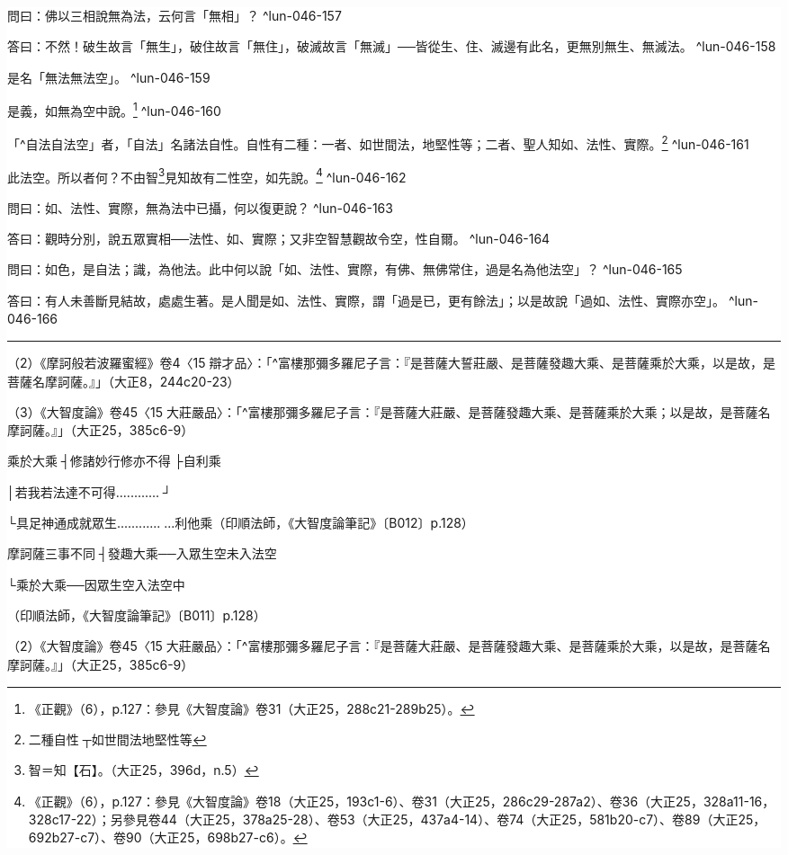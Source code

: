 問曰：佛以三相說無為法，云何言「無相」？ ^lun-046-157

答曰：不然！破生故言「無生」，破住故言「無住」，破滅故言「無滅」──皆從生、住、滅邊有此名，更無別無生、無滅法。 ^lun-046-158

是名「無法無法空」。 ^lun-046-159

是義，如無為空中說。[^145] ^lun-046-160

「^自法自法空」者，「自法」名諸法自性。自性有二種：一者、如世間法，地堅性等；二者、聖人知如、法性、實際。[^146] ^lun-046-161

此法空。所以者何？不由智[^147]見知故有二性空，如先說。[^148] ^lun-046-162

問曰：如、法性、實際，無為法中已攝，何以復更說？ ^lun-046-163

答曰：觀時分別，說五眾實相──法性、如、實際；又非空智慧觀故令空，性自爾。 ^lun-046-164

問曰：如色，是自法；識，為他法。此中何以說「如、法性、實際，有佛、無佛常住，過是名為他法空」？ ^lun-046-165

答曰：有人未善斷見結故，處處生著。是人聞是如、法性、實際，謂「過是已，更有餘法」；以是故說「過如、法性、實際亦空」。 ^lun-046-166

---

[^1]: （1）三事：1、大莊嚴（〈15 大莊嚴品〉），2、發趣大乘（〈15
大莊嚴品〉），3、乘於大乘（〈16 乘乘品〉）。

（2）《摩訶般若波羅蜜經》卷4〈15
辯才品〉：「^富樓那彌多羅尼子言：『是菩薩大誓莊嚴、是菩薩發趣大乘、是菩薩乘於大乘，以是故，是菩薩名摩訶薩。』」（大正8，244c20-23）

（3）《大智度論》卷45〈15
大莊嚴品〉：「^富樓那彌多羅尼子言：『是菩薩大莊嚴、是菩薩發趣大乘、是菩薩乘於大乘；以是故，是菩薩名摩訶薩。』」（大正25，385c6-9）

[^2]: ┌修行六度三輪體空............ ┐

乘於大乘 ┤修諸妙行修亦不得 ├自利乘

│若我若法達不可得............ ┘

└具足神通成就眾生............
...利他乘（印順法師，《大智度論筆記》〔B012〕p.128）

[^3]: 參見《大般若波羅蜜多經》卷412〈14
乘大乘品〉：「^滿慈子言：『舍利子！若菩薩摩訶薩修行般若波羅蜜多時，以一切智智相應作意，大悲為首，用無所得而為方便，雖乘布施波羅蜜多而不得布施波羅蜜多，不得施者、受者、施物及所遮法。』」（大正7，67b26-c1）

[^4]: 是＋（名）【元】【明】。（大正25，389d，n.19）

[^5]: 參見《大般若波羅蜜多經》卷412〈14
乘大乘品〉：「^復次，舍利子！若菩薩摩訶薩以一切智智相應作意，大悲為首，用無所得而為方便，為遣修故修四念住乃至八聖道支，修三解脫門，如是乃至修佛十力乃至十八佛不共法。舍利子！是為菩薩摩訶薩普為利樂諸有情故乘於大乘。」（大正7，67c13-18）

[^6]: 〔若〕－【宋】【元】【明】【聖】。（大正25，389d，n.21）

[^7]: 法住＝法位【聖】【石】，法住＋（法位）【元】【明】。（大正25，389d，n.22）

[^8]: 〔如是〕－【宋】【元】【明】【聖】。（大正25，389d，n.23）

[^9]: 三事：指菩薩「大莊嚴、發趣大乘、乘於大乘」。參見《摩訶般若波羅蜜經》卷4〈15
辯才品〉：「^富樓那彌多羅尼子言：『是菩薩大誓莊嚴、是菩薩發趣大乘、是菩薩乘於大乘，以是故，是菩薩名摩訶薩。』」（大正8，244c20-23）

[^10]: 參見《大智度論》卷45（大正25，385c5-389a26）。

[^11]: 因：5.依托，利用，憑藉。（《漢語大詞典》（三），p.603）

[^12]: ┌大莊嚴───直行六度不破吾我

摩訶薩三事不同 ┤發趣大乘──入眾生空未入法空

└乘於大乘──因眾生空入法空中

（印順法師，《大智度論筆記》〔B011〕p.128）

[^13]: 雜＝離【宋】。（大正25，389d，n.27）

[^14]: （故）＋離【聖】。（大正25，389d，n.28）

[^15]: 〔相〕－【宋】【元】【明】。（大正25，390d，n.1）

[^16]: 參見《大智度論》卷42（大正25，365c5-20）。

[^17]: （1）《摩訶般若波羅蜜經》卷4〈15
辯才品〉：「^富樓那彌多羅尼子言：『是菩薩大誓莊嚴、是菩薩發趣大乘、是菩薩乘於大乘，以是故，是菩薩名摩訶薩。』」（大正8，244c20-23）

（2）《大智度論》卷45〈15
大莊嚴品〉：「^富樓那彌多羅尼子言：『是菩薩大莊嚴、是菩薩發趣大乘、是菩薩乘於大乘，以是故，是菩薩名摩訶薩。』」（大正25，385c6-9）


[^18]: （誓）＋莊嚴【石】。（大正25，390d，n.8）
[^19]: 參見《大般若波羅蜜多經》卷413〈15
[^20]: 大莊嚴二義 ┬六波羅密是大莊嚴（攝諸功德）。
[^21]: 振＝震【元】【明】【聖】。（大正25，390d，n.9）
[^22]: 纓＝瓔【宋】【元】【明】。（大正25，390d，n.11）
[^23]: （1）搗＝擣【聖】。（大正25，390d，n.12）
[^24]: ［唐］澄觀撰，《大方廣佛華嚴經疏》卷16〈12
[^25]: 〔法〕－【宋】【元】【明】【聖】。（大正25，390d，n.13）
[^26]: （於）＋六【宋】【元】【明】。（大正25，390d，n.14）
[^27]: 給＝所【石】。（大正25，390d，n.15）
[^28]: 〔化〕－【宋】【元】【明】【聖】。（大正25，390d，n.21）
[^29]: 〔師〕－【宋】【元】【明】。（大正25，390d，n.22）
[^30]: （工）＋幻【元】【明】【石】。（大正25，391d，n.2）
[^31]: 案：依前文例，此處應可增補「餘如上說」等字。
[^32]: 中＋（眾生）【石】。（大正25，391d，n.3）
[^33]: 參見《大般若波羅蜜多經》卷413〈15
[^34]: 洹＝含【元】【明】。（大正25，391d，n.4）
[^35]: 住＝行【元】【明】【石】。（大正25，391d，n.5）
[^36]: 大莊嚴二義 ┬六波羅密是大莊嚴（攝諸功德）
[^37]: 參見《大智度論》卷11（大正25，140c15-145a1），《大智度論》卷22（大正25，226c1-227b22）。
[^38]: 參見《摩訶般若波羅蜜經》卷25〈81
[^39]: 參見《大智度論》卷38〈4
[^40]: （1）〔法身〕－【聖】。（大正25，391d，n.7）
[^41]: （出）＋六【宋】【元】【明】。（大正25，391d，n.8）
[^42]: 關於波羅蜜之數目，參見印順法師，《初期大乘佛教之起源與開展》，pp.140-145、pp.1102-1103。
[^43]: 印順法師，《大智度論》（標點本），p.1750校勘：「自立」二字疑誤。
[^44]: 《正觀》（6），p.124：參見《大智度論》卷46（大正25，391b21-28）。
[^45]: 《大般若波羅蜜多經》卷413〈15
[^46]: 〔空〕－【宋】【元】【明】。（大正25，391d，n.11）
[^47]: 知＋（是）【宋】【元】【明】。（大正25，391d，n.12）
[^48]: 說＝言【宋】【元】【明】【聖】【石】。（大正25，391d，n.13）
[^49]: 參見《大般若波羅蜜多經》卷413〈15
[^50]: 參見《大般若波羅蜜多經》卷413〈15
[^51]: 嚮＝響【宋】＊【元】＊【明】。（大正25，392d，n.2）
[^52]: （1）菩提＝菩薩【宋】【元】【明】。（大正25，392d，n.3）
[^53]: 參見《大般若波羅蜜多經》卷413〈15
[^54]: 參見《大般若波羅蜜多經》卷413〈15
[^55]: 〔故〕－【宋】【元】【明】。（大正25，392d，n.5）
[^56]: 〔如〕－【宋】【元】【明】【聖】。（大正25，392d，n.6）
[^57]: 王＝主【宋】【元】【明】。（大正25，392d，n.7）
[^58]: 發大莊嚴 ┬知諸法空寂滅相
[^59]: 〔無〕－【石】。（大正25，393d，n.3）
[^60]: （乃）＋至【石】。（大正25，393d，n.4）
[^61]: 〔法〕－【宋】【元】【明】【聖】。（大正25，393d，n.5）
[^62]: 〔人〕－【聖】。（大正25，393d，n.6）
[^63]: 墮＝隨【■】＊。（大正25，393d，n.7）
[^64]: 無縛無脫：無所有故、離故、寂滅故、不生故。
[^65]: （（大智度論釋摩訶衍品第十八））十二字＝（（釋摩訶衍品第十八經作問乘品））十三字【明】，（（摩訶般若波羅蜜品第十七摩訶衍品））十五字【石】。（大正25，393d，n.9）
[^66]: （1）《大品經義疏》卷5：「^明摩訶衍義以說般若，即是廣就大乘法說般若也。」（卍新續藏24，246a10-11）
[^67]: 「菩薩摩訶薩摩訶衍」，參見〈18 摩訶衍品〉、〈19
[^68]: 「菩薩摩訶薩發趣大乘」，參見〈20
[^69]: 「是乘發何處」、「是乘至何處」，參見〈21
[^70]: （是乘）＋當【元】【明】。（大正25，393d，n.10）
[^71]: 是乘「當住何處」，參見〈21 出到品〉（《大智度論》卷50）。
[^72]: 〔誰當乘是乘出者〕－【宋】【元】【明】。（大正25，393d，n.11）
[^73]: 「誰當乘是乘出者」，參見〈21 出到品〉（《大智度論》卷50）。
[^74]: 參見《大般若波羅蜜多經》卷413〈16
[^75]: 印順法師，《初期大乘佛教之起源與開展》，pp.682-683：
[^76]: 參見《大般若波羅蜜多經》卷413〈16
[^77]: 〔名〕－【宋】【元】【明】。（大正25，393d，n.12）
[^78]: 〔名〕－【宋】【元】【明】【聖】。（大正25，393d，n.13）
[^79]: 禪＋（而）【石】。（大正25，393d，n.14）
[^80]: 〔亦〕－【宋】【元】【明】【聖】。（大正25，393d，n.15）
[^81]: 〔復有〕－【宋】【元】【明】【聖】。（大正25，393d，n.16）
[^82]: 法＝空【宋】【元】【明】。（大正25，393d，n.17）
[^83]: 方＋（相）【石】。（大正25，393d，n.18）
[^84]: 義＋（空）【石】。（大正25，393d，n.19）
[^85]: 名＝為【宋】【元】【明】。（大正25，394d，n.1）
[^86]: 印順法師，《空之探究》，p.168：
[^87]: 〔所〕－【宋】【元】【明】。（大正25，394d，n.2）
[^88]: 名＝色【石】。（大正25，394d，n.3）
[^89]: 〔法〕－【宋】【元】【明】【聖】。（大正25，394d，n.4）
[^90]: 各＋（相）【石】。（大正25，394d，n.5）
[^91]: 〔諸法〕－【宋】【元】【明】。（大正25，394d，n.7）
[^92]: 求＋（覓）【元】【明】【石】。（大正25，394d，n.8）
[^93]: 〔法〕－【元】【明】，〔法法〕－【聖】。（大正25，394d，n.10）
[^94]: 法空＝法相空【明】。（大正25，394d，n.13）
[^95]: 《大般若波羅蜜多經．第二分》卷413〈16
[^96]: 般若大乘名異義一
[^97]: 《正觀》（6），p.124：參見《大智度論》卷62（大正25，498c16-499b14）。
[^98]: 集＝習【宋】【元】【明】。（大正25，394d，n.15）
[^99]: 大乘五人說。（印順法師，《大智度論筆記》〔E005〕p.294）
[^100]: 大乘經般若最大。（印順法師，《大智度論筆記》〔E005〕p.294）
[^101]: 助道法皆是般若：無般若合不能至佛。（印順法師，《大智度論筆記》〔E005〕p.294）
[^102]: 〔中〕－【宋】【元】【明】【聖】。（大正25，394d，n.19）
[^103]: 《正觀》（6），p.124：
[^104]: 各＋（各）【石】。（大正25，394d，n.20）
[^105]: 《正觀》（6），p.125：參見《摩訶般若波羅蜜經》卷1（大正8，217b8-218c21），《放光般若經》卷1（大正8，1b9-2b2），《光讚經》卷1（大正8，147b9-149a13）。
[^106]: 《正觀》（6），p.125：參見《摩訶般若波羅蜜經》卷1（大正8，218c17-221a20），《放光般若經》卷1（大正8，2b28-4b16），《光讚經》卷1（大正8，149a10-151c7）。
[^107]: 參見《摩訶般若波羅蜜經》卷2～卷4〈7 三假品〉～〈11
[^108]: 參見《摩訶般若波羅蜜經》卷4〈12
[^109]: 參見《摩訶般若波羅蜜經》卷4〈13 金剛品（摩訶薩品）〉～〈17
[^110]: 參見《摩訶般若波羅蜜經》卷5〈15 辯才品（大莊嚴品）〉～〈17
[^111]: （1）參見《摩訶般若波羅蜜經》卷4〈15
[^112]: 杖＝仗【宋】【元】【明】【聖】。（大正25，394d，n.22）
[^113]: 駛＝快【宋】【元】【明】【聖】【石】。（大正25，394d，n.23）
[^114]: 《正觀》（6），p.125：參見《大智度論》卷46（大正25，394b13-22）。
[^115]: 說＋（說）【石】。（大正25，394d，n.24）
[^116]: 《正觀》（6），p.126：參見《大智度論》卷46（大正25，394b12-26）。
[^117]: 方便即是智慧：智慧淳淨變名方便。（印順法師，《大智度論筆記》〔E005〕p.294）
[^118]: 參見《大智度論》卷27〈1
[^119]: 參見《現在賢劫千佛名經》（大正14，383b27-c4）。
[^120]: 愛＝受【元】【明】。（大正25，395d，n.3）
[^121]: ┌應薩婆若心......起施因緣
[^122]: 《正觀》（6），p.126：參見《大智度論》卷11（大正25，140a23-153a23）、卷22（大正25，226c1-227b22）、卷29（大正25，271a-b，272b29-c5）。
[^123]: 佛慧二種 ┬無上正智
[^124]: （1）《摩訶般若波羅蜜經》卷5：「^云何名尸羅波羅蜜？須菩提，菩薩摩訶薩以應薩婆若心，自行十善道，亦教他行十善道，以無所得故，是名菩薩摩訶薩尸羅波羅蜜。」（大正8，250a13-16）
[^125]: 參見《大毘婆沙論》卷113（大正27，583b-584b），《俱舍論》卷16（大正29，84c-85a）
[^126]: （1）持戒──本在不惱眾生常施無畏 ┬根本──十善
[^127]: 白衣出家戒異 ┬出家──為今世取涅槃故──婬欲為初
[^128]: 釋厚觀，〈《大智度論》中的十善道〉，《深觀廣行的菩薩道》，p.43：「^比丘戒、比丘尼戒等出家戒，是為了速得涅槃，不受後有，故以不婬戒為先；而五戒、八齋戒等在家戒則重在求今世、來世之福樂，以不殺戒為先。而八齋戒之戒體是一日一夜；五戒、比丘戒、比丘尼戒是盡形壽；但在家菩薩、出家菩薩不是為了求福樂，也不是為了速求涅槃，而是於無量世中以十善道為基礎，積集無量功德，廣度一切眾生。因此菩薩的十善道，不是盡形壽受持而已，而是一直到成佛為止，可以說菩薩的尸羅波羅蜜是盡未來際的戒法。」
[^129]: 〔道〕－【宋】【元】【明】【聖】。（大正25，395d，n.10）
[^130]: （1）二種戒 ┬舊戒
[^131]: （1）關於釋尊於十二年中未制戒之說，參見《四分僧戒本》：「^善護於口言，自淨其志意，身莫作諸惡，此三業道淨，能得如是行，是大仙人道──此是釋迦牟尼如來無所著等正覺於十二年中為無事僧說是戒經；從是已後廣分別說。」（大正22，1030b4-9）
[^132]: （1）二種戒 ┬有佛無佛^※^，或有或無
[^133]: （1）二種戒 ┬懺則淨────律中微細戒。
[^134]: 議＝義【宋】【元】【明】。（大正25，395d，n.14）
[^135]: 《正觀》（6），p.126：參見《大智度論》卷11～卷18（大正25，139a24-197b9）。
[^136]: 印順法師，《大智度論》（標點本），p.1772注：「^答曰」二字，應在「亦不生邪疑」之下。
[^137]: 〔生〕－【宋】【元】【明】【聖】。（大正25，396d，n.1）
[^138]: 《正觀》（6），p.126：參見《大智度論》卷11～卷18（大正25，139a24-197b9）。
[^139]: 十八空：是中道行。（印順法師，《大智度論筆記》〔E005〕p.294）
[^140]: （1）參見《摩訶般若波羅蜜經》卷1〈1 序品〉（大正8，219c8-12）。
[^141]: 行是空以破有──非常，亦不著空──非滅。（印順法師，《大智度論筆記》［B013］p.131）
[^142]: 以中道行是十八空 ┬行是空以破有─非常┬離是二邊
[^143]: 參見印順法師，《空之探究》，pp.169-170。
[^144]: 無為：是無法。（印順法師，《大智度論筆記》〔E005〕p.295）
[^145]: 《正觀》（6），p.127：參見《大智度論》卷31（大正25，288c21-289b25）。
[^146]: 二種自性 ┬如世間法地堅性等
[^147]: 智＝知【石】。（大正25，396d，n.5）
[^148]: 《正觀》（6），p.127：參見《大智度論》卷18（大正25，193c1-6）、卷31（大正25，286c29-287a2）、卷36（大正25，328a11-16，328c17-22）；另參見卷44（大正25，378a25-28）、卷53（大正25，437a4-14）、卷74（大正25，581b20-c7）、卷89（大正25，692b27-c7）、卷90（大正25，698b27-c6）。